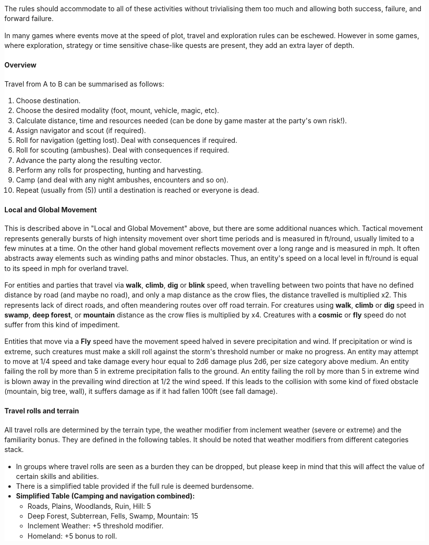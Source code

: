 The rules should accommodate to all of these activities without trivialising them too much and allowing both success, failure, and forward failure.

In many games where events move at the speed of plot, travel and exploration rules can be eschewed. However in some games, where exploration, strategy or time sensitive chase-like quests are present, they add an extra layer of depth.

#### Overview
Travel from A to B can be summarised as follows:
1. Choose destination.
2. Choose the desired modality (foot, mount, vehicle, magic, etc).
3. Calculate distance, time and resources needed (can be done by game master at the party's own risk!).
4. Assign navigator and scout (if required).
5. Roll for navigation (getting lost). Deal with consequences if required.
6. Roll for scouting (ambushes). Deal with consequences if required.
7. Advance the party along the resulting vector.
8. Perform any rolls for prospecting, hunting and harvesting.
9. Camp (and deal with any night ambushes, encounters and so on).
10. Repeat (usually from (5)) until a destination is reached or everyone is dead.


#### Local and Global Movement
This is described above in "Local and Global Movement" above, but there are some additional nuances which. Tactical movement represents generally bursts of high intensity movement over short time periods and is measured in ft/round, usually limited to a few minutes at a time. On the other hand global movement reflects movement over a long range and is measured in mph. It often abstracts away elements such as winding paths and minor obstacles. Thus, an entity's speed on a local level in ft/round is equal to its speed in mph for overland travel.

For entities and parties that travel via **walk**, **climb**, **dig** or **blink** speed, when travelling between two points that have no defined distance by road (and maybe no road), and only a map distance as the crow flies, the distance travelled is multiplied x2. This represents lack of direct roads, and often meandering routes over off road terrain. For creatures using **walk**, **climb** or **dig** speed in **swamp**, **deep forest**, or **mountain** distance as the crow flies is multiplied by x4. Creatures with a **cosmic** or **fly** speed do not suffer from this kind of impediment.

Entities that move via a **Fly** speed have the movement speed halved in severe precipitation and wind. If precipitation or wind is extreme, such creatures must make a skill roll against the storm's threshold number or make no progress. An entity may attempt to move at 1/4 speed and take damage every hour equal to 2d6 damage plus 2d6, per size category above medium. An entity failing the roll by more than 5 in extreme precipitation falls to the ground. An entity failing the roll by more than 5 in extreme wind is blown away in the prevailing wind direction at 1/2 the wind speed. If this leads to the collision with some kind of fixed obstacle (mountain, big tree, wall), it suffers damage as if it had fallen 100ft (see fall damage).

#### Travel rolls and terrain
All travel rolls are determined by the terrain type, the weather modifier from inclement weather (severe or extreme) and the familiarity bonus. They are defined in the following tables. It should be noted that weather modifiers from different categories stack.
- In groups where travel rolls are seen as a burden they can be dropped, but please keep in mind that this will affect the value of certain skills and abilities.
- There is a simplified table provided if the full rule is deemed burdensome.
- **Simplified Table (Camping and navigation combined):**
  - Roads, Plains, Woodlands, Ruin, Hill: 5
  - Deep Forest, Subterrean, Fells, Swamp, Mountain: 15
  - Inclement Weather: +5 threshold modifier.
  - Homeland: +5 bonus to roll.
